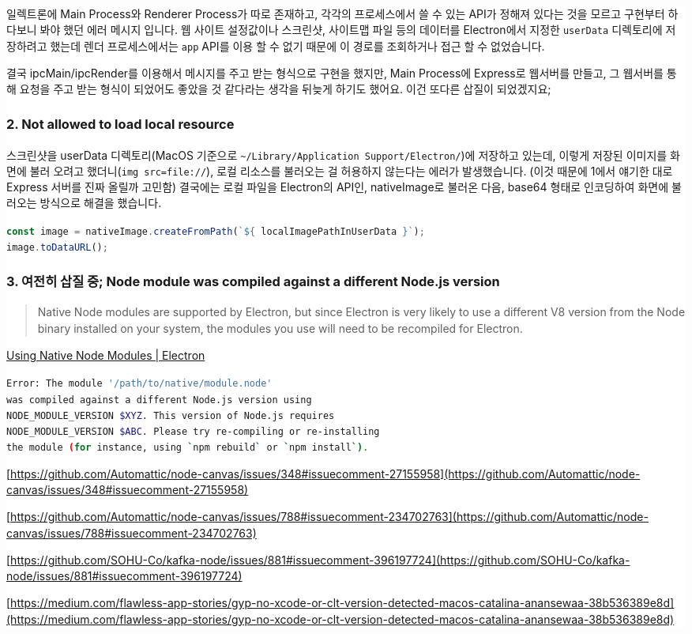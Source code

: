일렉트론에 Main Process와 Renderer Process가 따로 존재하고, 각각의 프로세스에서 쓸 수 있는 API가 정해져 있다는 것을 모르고 구현부터 하다보니 봐야 했던 에러 메시지 입니다. 웹 사이트 설정값이나 스크린샷, 사이트맵 파일 등의 데이터를 Electron에서 지정한 `userData` 디렉토리에 저장하려고 했는데 렌더 프로세스에서는 `app` API를 이용 할 수 없기 때문에 이 경로를 조회하거나 접근 할 수 없었습니다.

결국 ipcMain/ipcRender를 이용해서 메시지를 주고 받는 형식으로 구현을 했지만, Main Process에 Express로 웹서버를 만들고, 그 웹서버를 통해 요청을 주고 받는 형식이 되었어도 좋았을 것 같다라는 생각을 뒤늦게 하기도 했어요. 이건 또다른 삽질이 되었겠지요;

### 2. Not allowed to load local resource

스크린샷을 userData 디렉토리(MacOS 기준으로 `~/Library/Application Support/Electron/`)에 저장하고 있는데, 이렇게 저장된 이미지를 화면에 불러 오려고 했더니(`img src=file://`), 로컬 리소스를 불러오는 걸 허용하지 않는다는 에러가 발생했습니다. (이것 때문에 1에서 얘기한 대로 Express 서버를 진짜 올릴까 고민함) 결국에는 로컬 파일을 Electron의 API인, nativeImage로 불러온 다음, base64 형태로 인코딩하여 화면에 불러오는 방식으로 해결을 했습니다.

```jsx
const image = nativeImage.createFromPath(`${ localImagePathInUserData }`);
image.toDataURL();
```

### 3. 여전히 삽질 중; Node module was compiled against a different Node.js version

> Native Node modules are supported by Electron, but since Electron is very likely to use a different V8 version from the Node binary installed on your system, the modules you use will need to be recompiled for Electron.

[Using Native Node Modules | Electron](https://www.electronjs.org/docs/tutorial/using-native-node-modules#installing-modules-and-rebuilding-for-electron)

```bash
Error: The module '/path/to/native/module.node'
was compiled against a different Node.js version using
NODE_MODULE_VERSION $XYZ. This version of Node.js requires
NODE_MODULE_VERSION $ABC. Please try re-compiling or re-installing
the module (for instance, using `npm rebuild` or `npm install`).
```

[https://github.com/Automattic/node-canvas/issues/348#issuecomment-27155958](https://github.com/Automattic/node-canvas/issues/348#issuecomment-27155958)

[https://github.com/Automattic/node-canvas/issues/788#issuecomment-234702763](https://github.com/Automattic/node-canvas/issues/788#issuecomment-234702763)

[https://github.com/SOHU-Co/kafka-node/issues/881#issuecomment-396197724](https://github.com/SOHU-Co/kafka-node/issues/881#issuecomment-396197724)

[https://medium.com/flawless-app-stories/gyp-no-xcode-or-clt-version-detected-macos-catalina-anansewaa-38b536389e8d](https://medium.com/flawless-app-stories/gyp-no-xcode-or-clt-version-detected-macos-catalina-anansewaa-38b536389e8d)